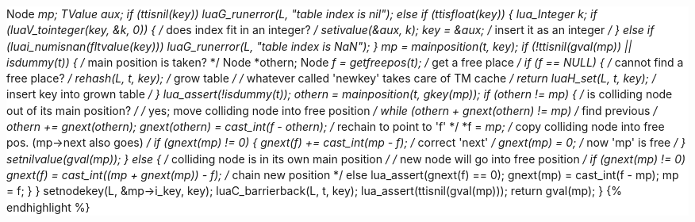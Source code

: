  Node *mp;
  TValue aux;
  if (ttisnil(key)) luaG_runerror(L, "table index is nil");
  else if (ttisfloat(key)) {
    lua_Integer k;
    if (luaV_tointeger(key, &k, 0)) {  /* does index fit in an integer? */
      setivalue(&aux, k);
      key = &aux;  /* insert it as an integer */
    }
    else if (luai_numisnan(fltvalue(key)))
      luaG_runerror(L, "table index is NaN");
  }
  mp = mainposition(t, key);
  if (!ttisnil(gval(mp)) || isdummy(t)) {  /* main position is taken? */
    Node *othern;
    Node *f = getfreepos(t);  /* get a free place */
    if (f == NULL) {  /* cannot find a free place? */
      rehash(L, t, key);  /* grow table */
      /* whatever called 'newkey' takes care of TM cache */
      return luaH_set(L, t, key);  /* insert key into grown table */
    }
    lua_assert(!isdummy(t));
    othern = mainposition(t, gkey(mp));
    if (othern != mp) {  /* is colliding node out of its main position? */
      /* yes; move colliding node into free position */
      while (othern + gnext(othern) != mp)  /* find previous */
        othern += gnext(othern);
      gnext(othern) = cast_int(f - othern);  /* rechain to point to 'f' */
      *f = *mp;  /* copy colliding node into free pos. (mp->next also goes) */
      if (gnext(mp) != 0) {
        gnext(f) += cast_int(mp - f);  /* correct 'next' */
        gnext(mp) = 0;  /* now 'mp' is free */
      }
      setnilvalue(gval(mp));
    }
    else {  /* colliding node is in its own main position */
      /* new node will go into free position */
      if (gnext(mp) != 0)
        gnext(f) = cast_int((mp + gnext(mp)) - f);  /* chain new position */
      else lua_assert(gnext(f) == 0);
      gnext(mp) = cast_int(f - mp);
      mp = f;
    }
  }
  setnodekey(L, &mp->i_key, key);
  luaC_barrierback(L, t, key);
  lua_assert(ttisnil(gval(mp)));
  return gval(mp);
}
{% endhighlight %}
